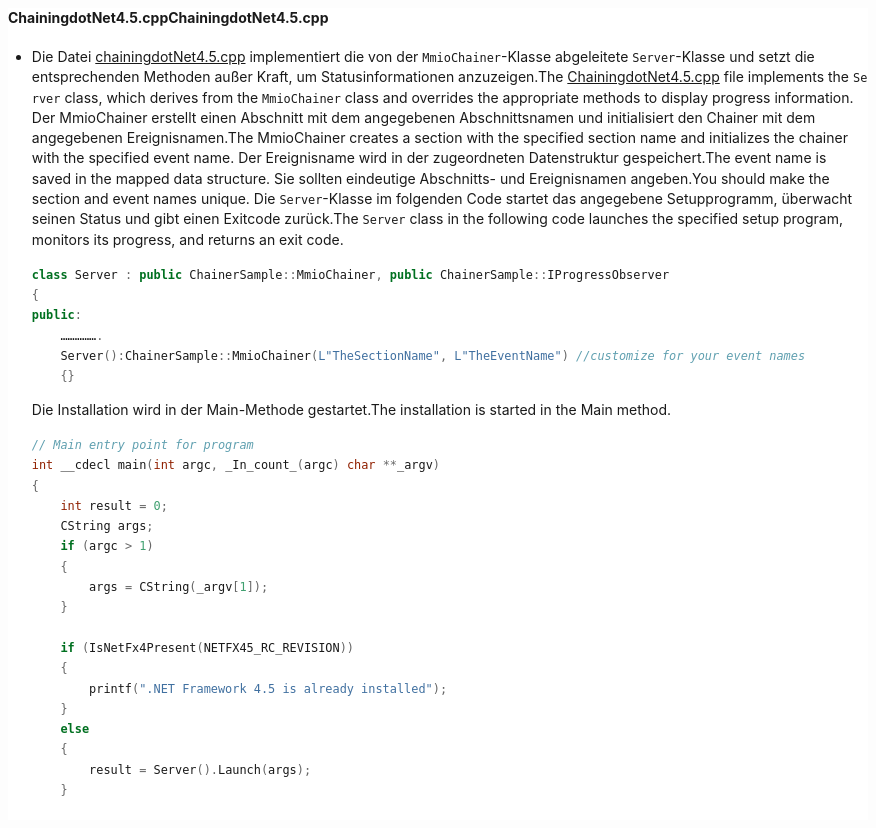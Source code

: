 #### <a name="chainingdotnet45cpp"></a><span data-ttu-id="0699a-153">ChainingdotNet4.5.cpp</span><span class="sxs-lookup"><span data-stu-id="0699a-153">ChainingdotNet4.5.cpp</span></span>  
  
-   <span data-ttu-id="0699a-154">Die Datei [chainingdotNet4.5.cpp](https://go.microsoft.com/fwlink/?LinkId=231368) implementiert die von der `MmioChainer`-Klasse abgeleitete `Server`-Klasse und setzt die entsprechenden Methoden außer Kraft, um Statusinformationen anzuzeigen.</span><span class="sxs-lookup"><span data-stu-id="0699a-154">The [ChainingdotNet4.5.cpp](https://go.microsoft.com/fwlink/?LinkId=231368) file implements the `Server` class, which derives from the `MmioChainer` class and overrides the appropriate methods to display progress information.</span></span> <span data-ttu-id="0699a-155">Der MmioChainer erstellt einen Abschnitt mit dem angegebenen Abschnittsnamen und initialisiert den Chainer mit dem angegebenen Ereignisnamen.</span><span class="sxs-lookup"><span data-stu-id="0699a-155">The MmioChainer creates a section with the specified section name and initializes the chainer with the specified event name.</span></span> <span data-ttu-id="0699a-156">Der Ereignisname wird in der zugeordneten Datenstruktur gespeichert.</span><span class="sxs-lookup"><span data-stu-id="0699a-156">The event name is saved in the mapped data structure.</span></span> <span data-ttu-id="0699a-157">Sie sollten eindeutige Abschnitts- und Ereignisnamen angeben.</span><span class="sxs-lookup"><span data-stu-id="0699a-157">You should make the section and event names unique.</span></span> <span data-ttu-id="0699a-158">Die `Server`-Klasse im folgenden Code startet das angegebene Setupprogramm, überwacht seinen Status und gibt einen Exitcode zurück.</span><span class="sxs-lookup"><span data-stu-id="0699a-158">The `Server` class in the following code launches the specified setup program, monitors its progress, and returns an exit code.</span></span>  
  
    ```cpp  
    class Server : public ChainerSample::MmioChainer, public ChainerSample::IProgressObserver  
    {  
    public:  
        …………….  
        Server():ChainerSample::MmioChainer(L"TheSectionName", L"TheEventName") //customize for your event names  
        {}  
    ```  
  
     <span data-ttu-id="0699a-159">Die Installation wird in der Main-Methode gestartet.</span><span class="sxs-lookup"><span data-stu-id="0699a-159">The installation is started in the Main method.</span></span>  
  
    ```cpp  
    // Main entry point for program  
    int __cdecl main(int argc, _In_count_(argc) char **_argv)  
    {  
        int result = 0;  
        CString args;  
        if (argc > 1)  
        {  
            args = CString(_argv[1]);  
        }  
  
        if (IsNetFx4Present(NETFX45_RC_REVISION))  
        {  
            printf(".NET Framework 4.5 is already installed");  
        }  
        else  
        {  
            result = Server().Launch(args);  
        }  
  